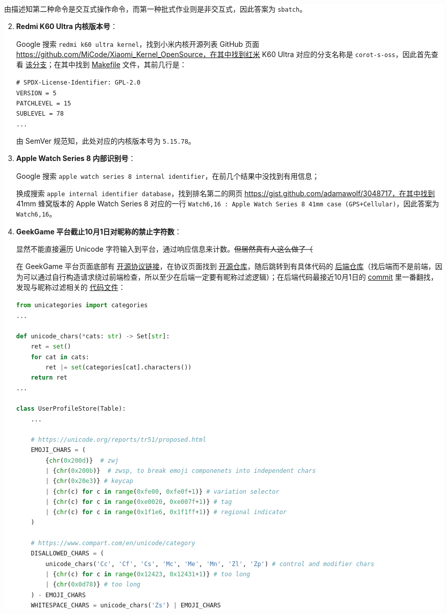    由描述知第二种命令是交互式操作命令，而第一种批式作业则是非交互式，因此答案为 `sbatch`。

2. **Redmi K60 Ultra 内核版本号**：

   Google 搜索 `redmi k60 ultra kernel`，找到小米内核开源列表 GitHub 页面 https://github.com/MiCode/Xiaomi_Kernel_OpenSource，在其中找到红米 K60 Ultra 对应的分支名称是 `corot-s-oss`，因此首先查看 [该分支](https://github.com/MiCode/Xiaomi_Kernel_OpenSource/tree/corot-t-oss)；在其中找到 [Makefile](https://github.com/MiCode/Xiaomi_Kernel_OpenSource/blob/corot-t-oss/Makefile) 文件，其前几行是：

   ```
   # SPDX-License-Identifier: GPL-2.0
   VERSION = 5
   PATCHLEVEL = 15
   SUBLEVEL = 78
   ...
   ```

   由 SemVer 规范知，此处对应的内核版本号为 `5.15.78`。

3. **Apple Watch Series 8 内部识别号**：

   Google 搜索 `apple watch series 8 internal identifier`，在前几个结果中没找到有用信息；

   换成搜索 `apple internal identifier database`，找到排名第二的网页 https://gist.github.com/adamawolf/3048717，在其中找到 41mm 蜂窝版本的 Apple Watch Series 8 对应的一行 `Watch6,16 : Apple Watch Series 8 41mm case (GPS+Cellular)`，因此答案为 `Watch6,16`。

4. **GeekGame 平台截止10月1日对昵称的禁止字符数**：

   显然不能直接遍历 Unicode 字符输入到平台，通过响应信息来计数。~~但居然真有人这么做了（~~

   在 GeekGame 平台页面底部有 [开源协议链接](https://geekgame.pku.edu.cn/#/license)，在协议页面找到 [开源仓库](https://github.com/PKU-GeekGame/guiding-star)，随后跳转到有具体代码的 [后端仓库](https://github.com/PKU-GeekGame/gs-backend)（找后端而不是前端，因为可以通过自行构造请求绕过前端检查，所以至少在后端一定要有昵称过滤逻辑）；在后端代码最接近10月1日的 [commit](https://github.com/PKU-GeekGame/gs-backend/tree/abbbbb7222052fd8d15a5a4b6b802847eeaf95af) 里一番翻找，发现与昵称过滤相关的 [代码文件](https://github.com/PKU-GeekGame/gs-backend/blob/abbbbb7222052fd8d15a5a4b6b802847eeaf95af/src/store/user_profile_store.py)：

   ```python
   from unicategories import categories
   ...
   
   def unicode_chars(*cats: str) -> Set[str]:
       ret = set()
       for cat in cats:
           ret |= set(categories[cat].characters())
       return ret
   ...
   
   class UserProfileStore(Table):
       ...
       
       # https://unicode.org/reports/tr51/proposed.html
       EMOJI_CHARS = (
           {chr(0x200d)}  # zwj
           | {chr(0x200b)}  # zwsp, to break emoji componenets into independent chars
           | {chr(0x20e3)} # keycap
           | {chr(c) for c in range(0xfe00, 0xfe0f+1)} # variation selector
           | {chr(c) for c in range(0xe0020, 0xe007f+1)} # tag
           | {chr(c) for c in range(0x1f1e6, 0x1f1ff+1)} # regional indicator
       )
   
       # https://www.compart.com/en/unicode/category
       DISALLOWED_CHARS = (
           unicode_chars('Cc', 'Cf', 'Cs', 'Mc', 'Me', 'Mn', 'Zl', 'Zp') # control and modifier chars
           | {chr(c) for c in range(0x12423, 0x12431+1)} # too long
           | {chr(0x0d78)} # too long
       ) - EMOJI_CHARS
       WHITESPACE_CHARS = unicode_chars('Zs') | EMOJI_CHARS
   ```